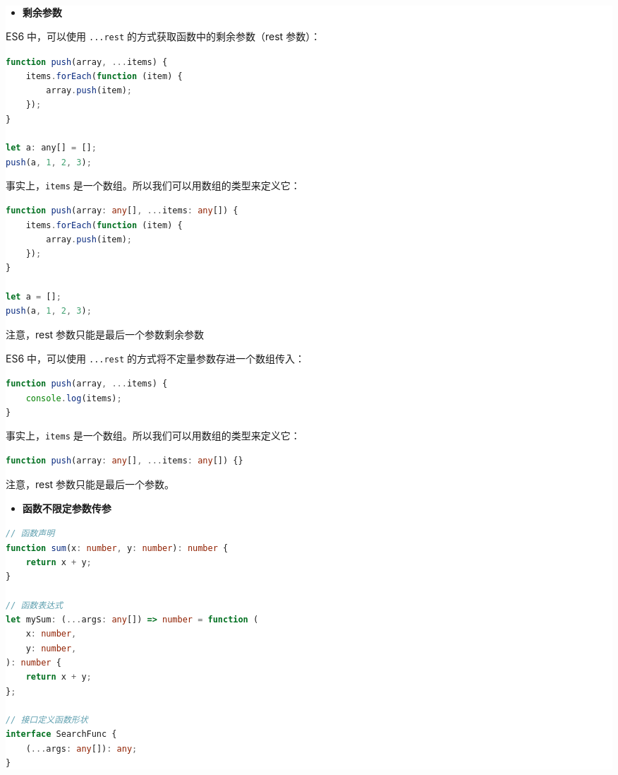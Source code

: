 -   **剩余参数**

ES6 中，可以使用 `...rest` 的方式获取函数中的剩余参数（rest 参数）：

```js
function push(array, ...items) {
    items.forEach(function (item) {
        array.push(item);
    });
}

let a: any[] = [];
push(a, 1, 2, 3);
```

事实上，`items` 是一个数组。所以我们可以用数组的类型来定义它：

```ts
function push(array: any[], ...items: any[]) {
    items.forEach(function (item) {
        array.push(item);
    });
}

let a = [];
push(a, 1, 2, 3);
```

注意，rest 参数只能是最后一个参数剩余参数

ES6 中，可以使用 `...rest` 的方式将不定量参数存进一个数组传入：

```js
function push(array, ...items) {
    console.log(items);
}
```

事实上，`items` 是一个数组。所以我们可以用数组的类型来定义它：

```ts
function push(array: any[], ...items: any[]) {}
```

注意，rest 参数只能是最后一个参数。

-   **函数不限定参数传参**

```ts
// 函数声明
function sum(x: number, y: number): number {
    return x + y;
}

// 函数表达式
let mySum: (...args: any[]) => number = function (
    x: number,
    y: number,
): number {
    return x + y;
};

// 接口定义函数形状
interface SearchFunc {
    (...args: any[]): any;
}
```
